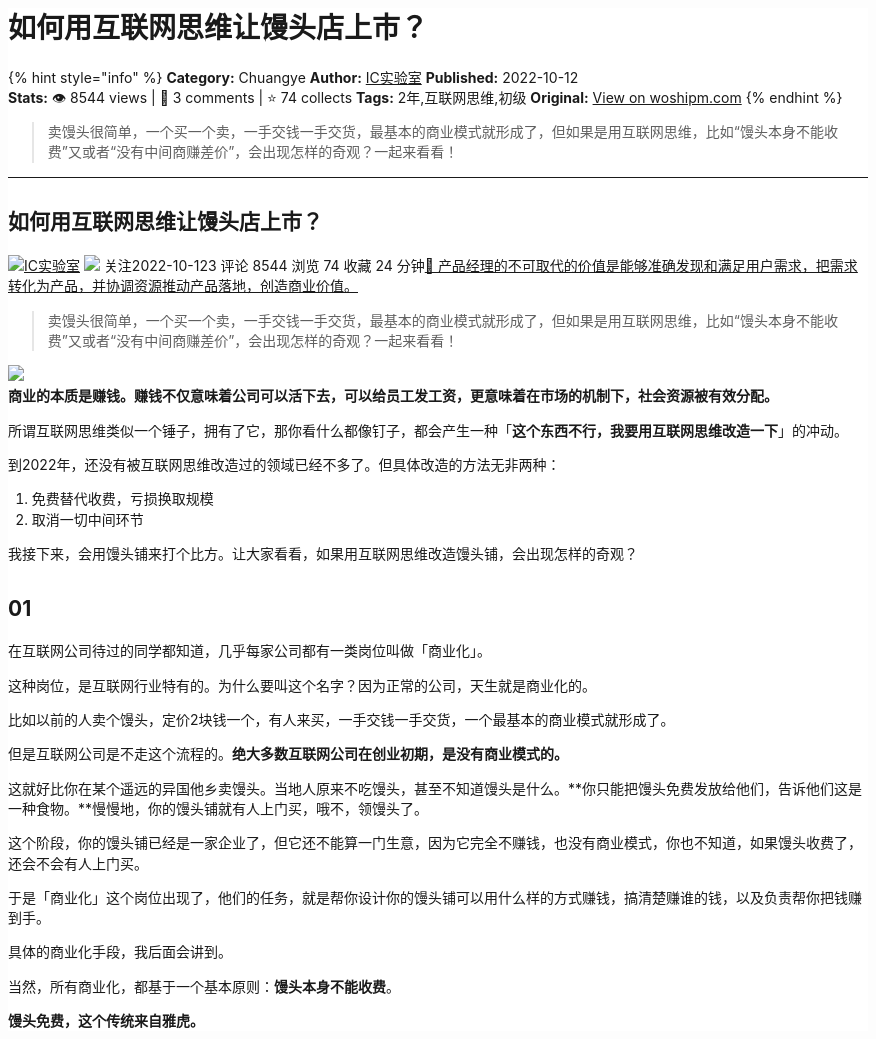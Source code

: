 # 如何用互联网思维让馒头店上市？
{% hint style="info" %}
**Category:** Chuangye
**Author:** [IC实验室](https://www.woshipm.com/u/1499661)
**Published:** 2022-10-12  
**Stats:** 👁️ 8544 views | 💬 3 comments | ⭐ 74 collects
**Tags:** 2年,互联网思维,初级
**Original:** [View on woshipm.com](https://www.woshipm.com/chuangye/5641198.html)
{% endhint %}
> 卖馒头很简单，一个买一个卖，一手交钱一手交货，最基本的商业模式就形成了，但如果是用互联网思维，比如“馒头本身不能收费”又或者“没有中间商赚差价”，会出现怎样的奇观？一起来看看！

---

## 如何用互联网思维让馒头店上市？

[![](https://static.woshipm.com/view/woshipm_api_def_20230221200001_4720.png?imageView2/1/w/72/h/72/q/100)](https://www.woshipm.com/u/1499661)[IC实验室](https://www.woshipm.com/u/1499661) ![](https://static.woshipm.com/tag/1101_1@2x.png) 关注2022-10-123 评论 8544 浏览 74 收藏 24 分钟[🔗 产品经理的不可取代的价值是能够准确发现和满足用户需求，把需求转化为产品，并协调资源推动产品落地，创造商业价值。](https://ke.qidianla.com/courses/90pm)

> 卖馒头很简单，一个买一个卖，一手交钱一手交货，最基本的商业模式就形成了，但如果是用互联网思维，比如“馒头本身不能收费”又或者“没有中间商赚差价”，会出现怎样的奇观？一起来看看！

![](https://image.woshipm.com/wp-files/2022/10/pIT5X7FFESNhMICV471B.jpg)  
**商业的本质是赚钱。赚钱不仅意味着公司可以活下去，可以给员工发工资，更意味着在市场的机制下，社会资源被有效分配。**

所谓互联网思维类似一个锤子，拥有了它，那你看什么都像钉子，都会产生一种「**这个东西不行，我要用互联网思维改造一下**」的冲动。

到2022年，还没有被互联网思维改造过的领域已经不多了。但具体改造的方法无非两种：

1.  免费替代收费，亏损换取规模
2.  取消一切中间环节

我接下来，会用馒头铺来打个比方。让大家看看，如果用互联网思维改造馒头铺，会出现怎样的奇观？

## 01

在互联网公司待过的同学都知道，几乎每家公司都有一类岗位叫做「商业化」。

这种岗位，是互联网行业特有的。为什么要叫这个名字？因为正常的公司，天生就是商业化的。

比如以前的人卖个馒头，定价2块钱一个，有人来买，一手交钱一手交货，一个最基本的商业模式就形成了。

但是互联网公司是不走这个流程的。**绝大多数互联网公司在创业初期，是没有商业模式的。**

这就好比你在某个遥远的异国他乡卖馒头。当地人原来不吃馒头，甚至不知道馒头是什么。**你只能把馒头免费发放给他们，告诉他们这是一种食物。**慢慢地，你的馒头铺就有人上门买，哦不，领馒头了。

这个阶段，你的馒头铺已经是一家企业了，但它还不能算一门生意，因为它完全不赚钱，也没有商业模式，你也不知道，如果馒头收费了，还会不会有人上门买。

于是「商业化」这个岗位出现了，他们的任务，就是帮你设计你的馒头铺可以用什么样的方式赚钱，搞清楚赚谁的钱，以及负责帮你把钱赚到手。

具体的商业化手段，我后面会讲到。

当然，所有商业化，都基于一个基本原则：**馒头本身不能收费**。

**馒头免费，这个传统来自雅虎。**
